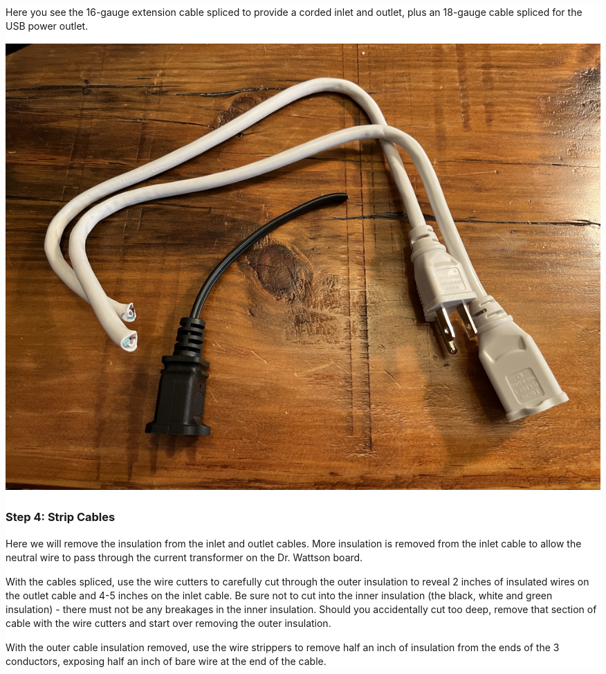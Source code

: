 Here you see the 16-gauge extension cable spliced to provide a corded inlet and outlet, plus an 18-gauge cable spliced for the USB power outlet.

![](images/wiring-03-splice-cables.jpg)

### Step 4: Strip Cables

Here we will remove the insulation from the inlet and outlet cables. More insulation is removed from the inlet cable to allow the neutral wire to pass through the current transformer on the Dr. Wattson board.

With the cables spliced, use the wire cutters to carefully cut through the outer insulation to reveal 2 inches of insulated wires on the outlet cable and 4-5 inches on the inlet cable. Be sure not to cut into the inner insulation (the black, white and green insulation) - there must not be any breakages in the inner insulation. Should you accidentally cut too deep, remove that section of cable with the wire cutters and start over removing the outer insulation.

With the outer cable insulation removed, use the wire strippers to remove half an inch of insulation from the ends of the 3 conductors, exposing half an inch of bare wire at the end of the cable.
